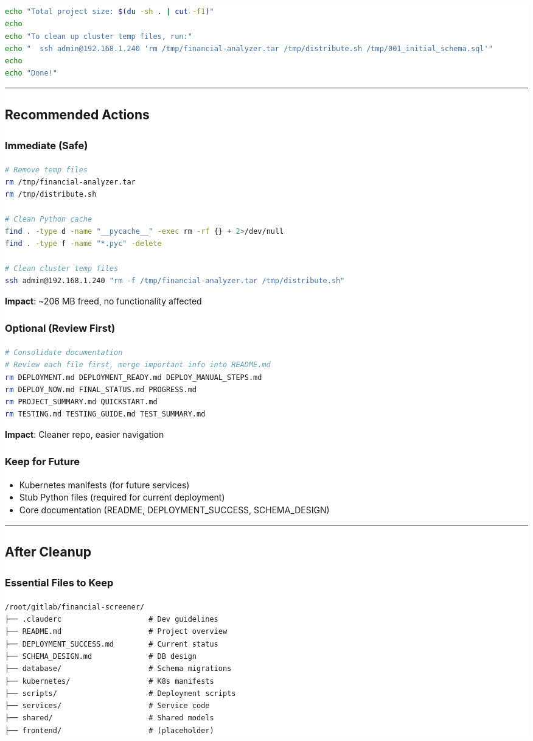 ```bash
echo "Total project size: $(du -sh . | cut -f1)"
echo
echo "To clean up cluster temp files, run:"
echo "  ssh admin@192.168.1.240 'rm /tmp/financial-analyzer.tar /tmp/distribute.sh /tmp/001_initial_schema.sql'"
echo
echo "Done!"
```

---

## Recommended Actions

### Immediate (Safe)
```bash
# Remove temp files
rm /tmp/financial-analyzer.tar
rm /tmp/distribute.sh

# Clean Python cache
find . -type d -name "__pycache__" -exec rm -rf {} + 2>/dev/null
find . -type f -name "*.pyc" -delete

# Clean cluster temp files
ssh admin@192.168.1.240 "rm -f /tmp/financial-analyzer.tar /tmp/distribute.sh"
```

**Impact**: ~206 MB freed, no functionality affected

### Optional (Review First)
```bash
# Consolidate documentation
# Review each file first, merge important info into README.md
rm DEPLOYMENT.md DEPLOYMENT_READY.md DEPLOY_MANUAL_STEPS.md
rm DEPLOY_NOW.md FINAL_STATUS.md PROGRESS.md
rm PROJECT_SUMMARY.md QUICKSTART.md
rm TESTING.md TESTING_GUIDE.md TEST_SUMMARY.md
```

**Impact**: Cleaner repo, easier navigation

### Keep for Future
- Kubernetes manifests (for future services)
- Stub Python files (required for current deployment)
- Core documentation (README, DEPLOYMENT_SUCCESS, SCHEMA_DESIGN)

---

## After Cleanup

### Essential Files to Keep
```
/root/gitlab/financial-screener/
├── .clauderc                    # Dev guidelines
├── README.md                    # Project overview
├── DEPLOYMENT_SUCCESS.md        # Current status
├── SCHEMA_DESIGN.md             # DB design
├── database/                    # Schema migrations
├── kubernetes/                  # K8s manifests
├── scripts/                     # Deployment scripts
├── services/                    # Service code
├── shared/                      # Shared models
├── frontend/                    # (placeholder)
```